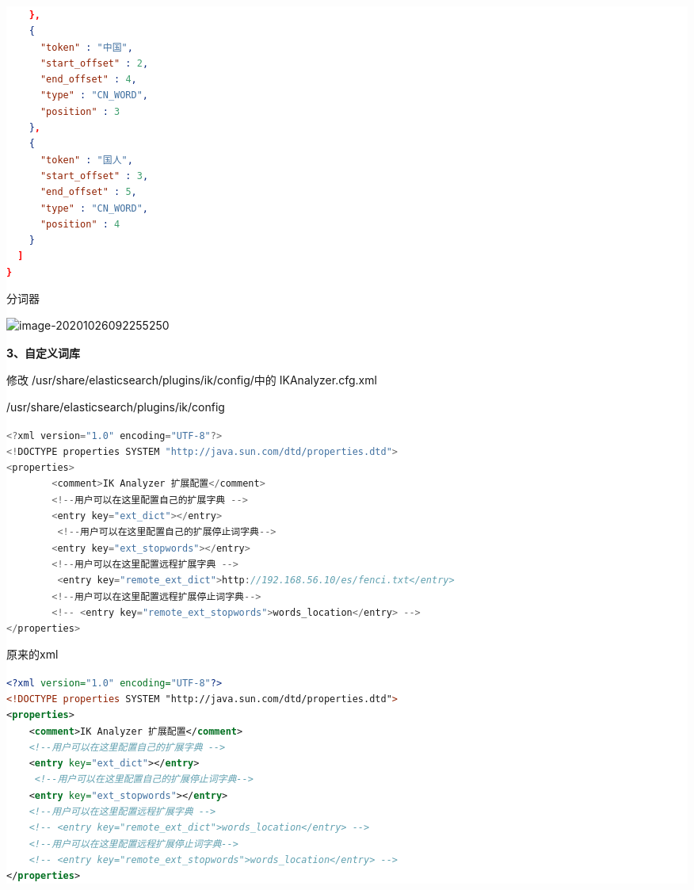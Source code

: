 ```json
    },
    {
      "token" : "中国",
      "start_offset" : 2,
      "end_offset" : 4,
      "type" : "CN_WORD",
      "position" : 3
    },
    {
      "token" : "国人",
      "start_offset" : 3,
      "end_offset" : 5,
      "type" : "CN_WORD",
      "position" : 4
    }
  ]
}

```

 

分词器

![image-20201026092255250](image-20201026092255250.png)

**3、自定义词库**

修改 /usr/share/elasticsearch/plugins/ik/config/中的 IKAnalyzer.cfg.xml

/usr/share/elasticsearch/plugins/ik/config

```java
<?xml version="1.0" encoding="UTF-8"?>
<!DOCTYPE properties SYSTEM "http://java.sun.com/dtd/properties.dtd">
<properties>
        <comment>IK Analyzer 扩展配置</comment>
        <!--用户可以在这里配置自己的扩展字典 -->
        <entry key="ext_dict"></entry>
         <!--用户可以在这里配置自己的扩展停止词字典-->
        <entry key="ext_stopwords"></entry>
        <!--用户可以在这里配置远程扩展字典 -->
         <entry key="remote_ext_dict">http://192.168.56.10/es/fenci.txt</entry>
        <!--用户可以在这里配置远程扩展停止词字典-->
        <!-- <entry key="remote_ext_stopwords">words_location</entry> -->
</properties>

```

原来的xml

```xml
<?xml version="1.0" encoding="UTF-8"?>
<!DOCTYPE properties SYSTEM "http://java.sun.com/dtd/properties.dtd">
<properties>
	<comment>IK Analyzer 扩展配置</comment>
	<!--用户可以在这里配置自己的扩展字典 -->
	<entry key="ext_dict"></entry>
	 <!--用户可以在这里配置自己的扩展停止词字典-->
	<entry key="ext_stopwords"></entry>
	<!--用户可以在这里配置远程扩展字典 -->
	<!-- <entry key="remote_ext_dict">words_location</entry> -->
	<!--用户可以在这里配置远程扩展停止词字典-->
	<!-- <entry key="remote_ext_stopwords">words_location</entry> -->
</properties>

```

